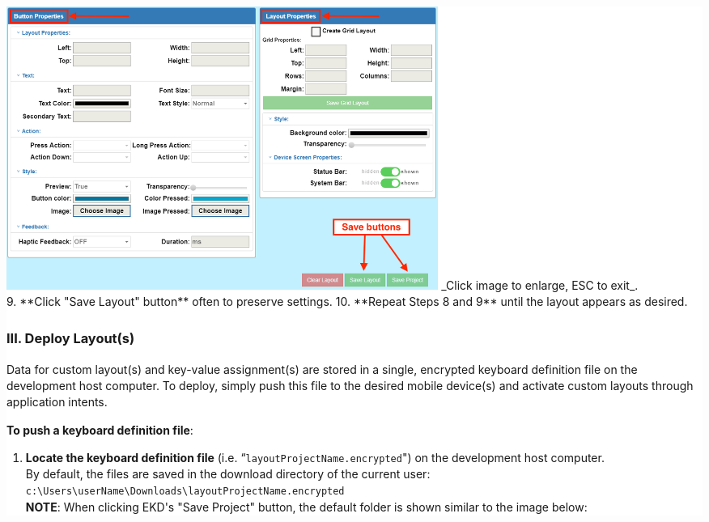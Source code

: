  <img alt="" style="height:350px" src="ekd_properties_panels.png"/>
 _Click image to enlarge, ESC to exit_.
 <br>
9. **Click "Save Layout" button** often to preserve settings.
10. **Repeat Steps 8 and 9** until the layout appears as desired. 

### III. Deploy Layout(s)

Data for custom layout(s) and key-value assignment(s) are stored in a single, encrypted keyboard definition file on the development host computer. To deploy, simply push this file to the desired mobile device(s) and activate custom layouts through application intents. 

**To push a keyboard definition file**:

1. **Locate the keyboard definition file** (i.e. “`layoutProjectName.encrypted`") on the development host computer. <br>
 By default, the files are saved in the download directory of the current user: <br>
 `c:\Users\userName\Downloads\layoutProjectName.encrypted`<br>
 **NOTE**: When clicking EKD's "Save Project" button, the default folder is shown similar to the image below: 
